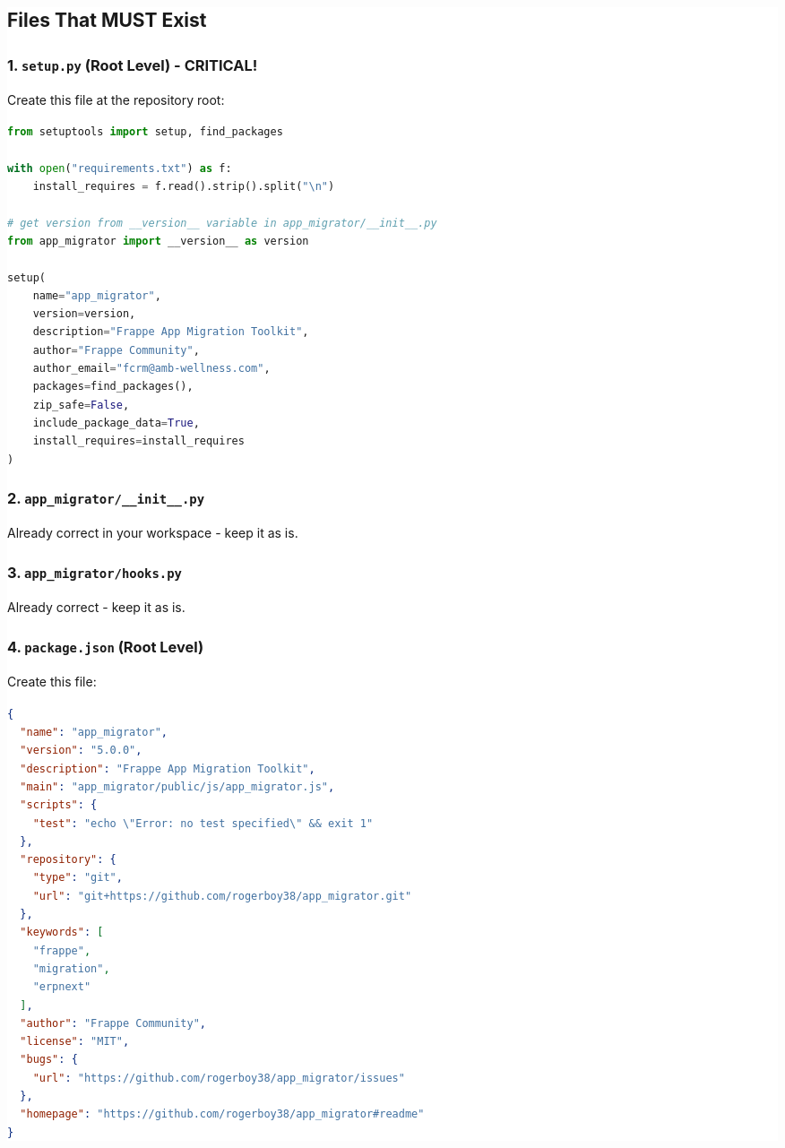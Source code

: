 ## Files That MUST Exist

### 1. `setup.py` (Root Level) - CRITICAL!

Create this file at the repository root:

```python
from setuptools import setup, find_packages

with open("requirements.txt") as f:
    install_requires = f.read().strip().split("\n")

# get version from __version__ variable in app_migrator/__init__.py
from app_migrator import __version__ as version

setup(
    name="app_migrator",
    version=version,
    description="Frappe App Migration Toolkit",
    author="Frappe Community",
    author_email="fcrm@amb-wellness.com",
    packages=find_packages(),
    zip_safe=False,
    include_package_data=True,
    install_requires=install_requires
)
```

### 2. `app_migrator/__init__.py`

Already correct in your workspace - keep it as is.

### 3. `app_migrator/hooks.py`

Already correct - keep it as is.

### 4. `package.json` (Root Level)

Create this file:

```json
{
  "name": "app_migrator",
  "version": "5.0.0",
  "description": "Frappe App Migration Toolkit",
  "main": "app_migrator/public/js/app_migrator.js",
  "scripts": {
    "test": "echo \"Error: no test specified\" && exit 1"
  },
  "repository": {
    "type": "git",
    "url": "git+https://github.com/rogerboy38/app_migrator.git"
  },
  "keywords": [
    "frappe",
    "migration",
    "erpnext"
  ],
  "author": "Frappe Community",
  "license": "MIT",
  "bugs": {
    "url": "https://github.com/rogerboy38/app_migrator/issues"
  },
  "homepage": "https://github.com/rogerboy38/app_migrator#readme"
}
```